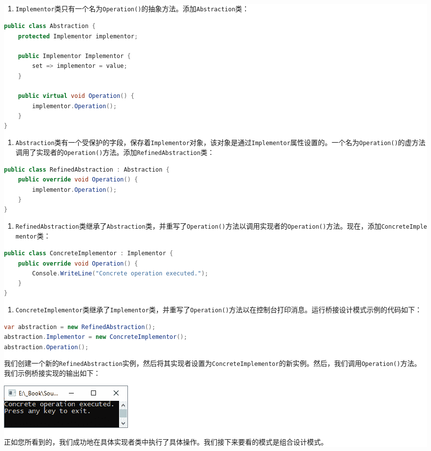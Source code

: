 1.  `Implementor`类只有一个名为`Operation()`的抽象方法。添加`Abstraction`类：

```cs
public class Abstraction {
    protected Implementor implementor;

    public Implementor Implementor {
        set => implementor = value;
    }

    public virtual void Operation() {
        implementor.Operation();
    }
}
```

1.  `Abstraction`类有一个受保护的字段，保存着`Implementor`对象，该对象是通过`Implementor`属性设置的。一个名为`Operation()`的虚方法调用了实现者的`Operation()`方法。添加`RefinedAbstraction`类：

```cs
public class RefinedAbstraction : Abstraction {
    public override void Operation() {
        implementor.Operation();
    }
}
```

1.  `RefinedAbstraction`类继承了`Abstraction`类，并重写了`Operation()`方法以调用实现者的`Operation()`方法。现在，添加`ConcreteImplementor`类：

```cs
public class ConcreteImplementor : Implementor {
    public override void Operation() {
        Console.WriteLine("Concrete operation executed.");
    }
}
```

1.  `ConcreteImplementor`类继承了`Implementor`类，并重写了`Operation()`方法以在控制台打印消息。运行桥接设计模式示例的代码如下：

```cs
var abstraction = new RefinedAbstraction();
abstraction.Implementor = new ConcreteImplementor();
abstraction.Operation();
```

我们创建一个新的`RefinedAbstraction`实例，然后将其实现者设置为`ConcreteImplementor`的新实例。然后，我们调用`Operation()`方法。我们示例桥接实现的输出如下：

![](img/efd18efa-a5c2-4060-8e20-6848a4a241b0.png)

正如您所看到的，我们成功地在具体实现者类中执行了具体操作。我们接下来要看的模式是组合设计模式。
